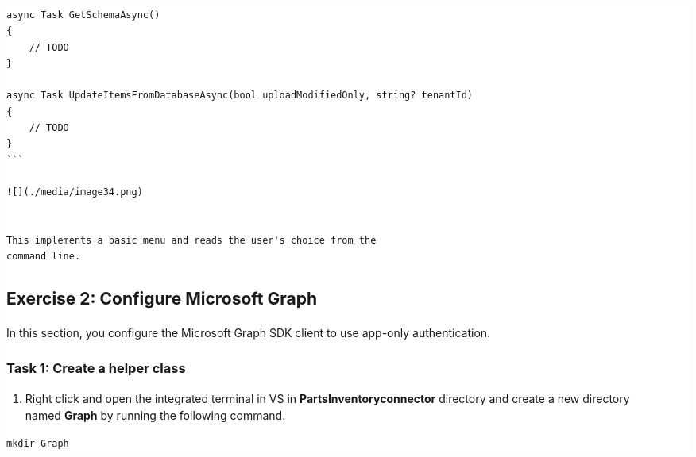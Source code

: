     async Task GetSchemaAsync()
    {
        // TODO
    }

    async Task UpdateItemsFromDatabaseAsync(bool uploadModifiedOnly, string? tenantId)
    {
        // TODO
    }
    ```

    ![](./media/image34.png)


    This implements a basic menu and reads the user's choice from the
    command line.

## Exercise 2: Configure Microsoft Graph

In this section, you configure the Microsoft Graph SDK client to use
app-only authentication.

### Task 1: Create a helper class

1.  Right click and open the integrated terminal in VS in
    **PartsInventoryconnector** directory and create a new directory
    named **Graph** by running the following command.

```
mkdir Graph
```
